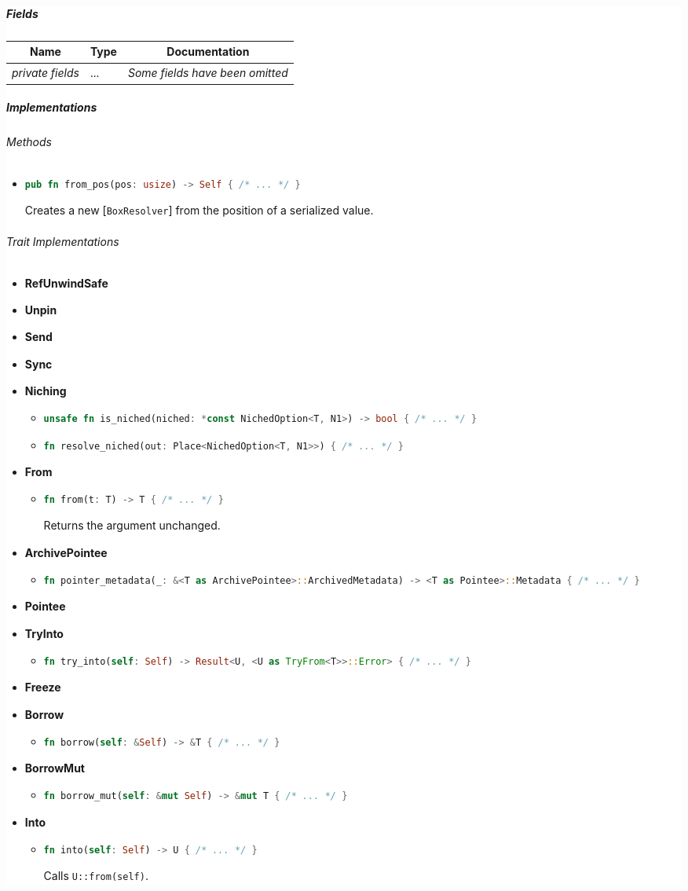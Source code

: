 ##### Fields

| Name | Type | Documentation |
|------|------|---------------|
| *private fields* | ... | *Some fields have been omitted* |

##### Implementations

###### Methods

- ```rust
  pub fn from_pos(pos: usize) -> Self { /* ... */ }
  ```
  Creates a new [`BoxResolver`] from the position of a serialized value.

###### Trait Implementations

- **RefUnwindSafe**
- **Unpin**
- **Send**
- **Sync**
- **Niching**
  - ```rust
    unsafe fn is_niched(niched: *const NichedOption<T, N1>) -> bool { /* ... */ }
    ```

  - ```rust
    fn resolve_niched(out: Place<NichedOption<T, N1>>) { /* ... */ }
    ```

- **From**
  - ```rust
    fn from(t: T) -> T { /* ... */ }
    ```
    Returns the argument unchanged.

- **ArchivePointee**
  - ```rust
    fn pointer_metadata(_: &<T as ArchivePointee>::ArchivedMetadata) -> <T as Pointee>::Metadata { /* ... */ }
    ```

- **Pointee**
- **TryInto**
  - ```rust
    fn try_into(self: Self) -> Result<U, <U as TryFrom<T>>::Error> { /* ... */ }
    ```

- **Freeze**
- **Borrow**
  - ```rust
    fn borrow(self: &Self) -> &T { /* ... */ }
    ```

- **BorrowMut**
  - ```rust
    fn borrow_mut(self: &mut Self) -> &mut T { /* ... */ }
    ```

- **Into**
  - ```rust
    fn into(self: Self) -> U { /* ... */ }
    ```
    Calls `U::from(self)`.
  ```

[rkyv book]: https://rkyv.org
[a hash map implementation]: collections::swiss_table::ArchivedHashMap
[Swiss Tables]: https://abseil.io/about/design/swisstables
[a B-tree implementation]: collections::btree_map::ArchivedBTreeMap
[shared pointers]: rc
[unchecked API]: access_unchecked
[validation]: access